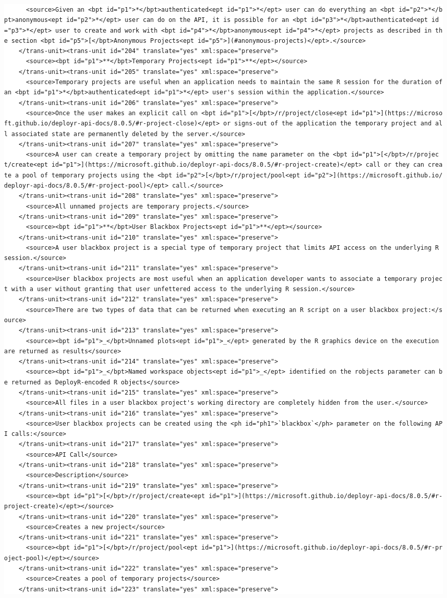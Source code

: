           <source>Given an <bpt id="p1">*</bpt>authenticated<ept id="p1">*</ept> user can do everything an <bpt id="p2">*</bpt>anonymous<ept id="p2">*</ept> user can do on the API, it is possible for an <bpt id="p3">*</bpt>authenticated<ept id="p3">*</ept> user to create and work with <bpt id="p4">*</bpt>anonymous<ept id="p4">*</ept> projects as described in the section <bpt id="p5">[</bpt>Anonymous Projects<ept id="p5">](#anonymous-projects)</ept>.</source>
        </trans-unit><trans-unit id="204" translate="yes" xml:space="preserve">
          <source><bpt id="p1">**</bpt>Temporary Projects<ept id="p1">**</ept></source>
        </trans-unit><trans-unit id="205" translate="yes" xml:space="preserve">
          <source>Temporary projects are useful when an application needs to maintain the same R session for the duration of an <bpt id="p1">*</bpt>authenticated<ept id="p1">*</ept> user's session within the application.</source>
        </trans-unit><trans-unit id="206" translate="yes" xml:space="preserve">
          <source>Once the user makes an explicit call on <bpt id="p1">[</bpt>/r/project/close<ept id="p1">](https://microsoft.github.io/deployr-api-docs/8.0.5/#r-project-close)</ept> or signs-out of the application the temporary project and all associated state are permanently deleted by the server.</source>
        </trans-unit><trans-unit id="207" translate="yes" xml:space="preserve">
          <source>A user can create a temporary project by omitting the name parameter on the <bpt id="p1">[</bpt>/r/project/create<ept id="p1">](https://microsoft.github.io/deployr-api-docs/8.0.5/#r-project-create)</ept> call or they can create a pool of temporary projects using the <bpt id="p2">[</bpt>/r/project/pool<ept id="p2">](https://microsoft.github.io/deployr-api-docs/8.0.5/#r-project-pool)</ept> call.</source>
        </trans-unit><trans-unit id="208" translate="yes" xml:space="preserve">
          <source>All unnamed projects are temporary projects.</source>
        </trans-unit><trans-unit id="209" translate="yes" xml:space="preserve">
          <source><bpt id="p1">**</bpt>User Blackbox Projects<ept id="p1">**</ept></source>
        </trans-unit><trans-unit id="210" translate="yes" xml:space="preserve">
          <source>A user blackbox project is a special type of temporary project that limits API access on the underlying R session.</source>
        </trans-unit><trans-unit id="211" translate="yes" xml:space="preserve">
          <source>User blackbox projects are most useful when an application developer wants to associate a temporary project with a user without granting that user unfettered access to the underlying R session.</source>
        </trans-unit><trans-unit id="212" translate="yes" xml:space="preserve">
          <source>There are two types of data that can be returned when executing an R script on a user blackbox project:</source>
        </trans-unit><trans-unit id="213" translate="yes" xml:space="preserve">
          <source><bpt id="p1">_</bpt>Unnamed plots<ept id="p1">_</ept> generated by the R graphics device on the execution are returned as results</source>
        </trans-unit><trans-unit id="214" translate="yes" xml:space="preserve">
          <source><bpt id="p1">_</bpt>Named workspace objects<ept id="p1">_</ept> identified on the robjects parameter can be returned as DeployR-encoded R objects</source>
        </trans-unit><trans-unit id="215" translate="yes" xml:space="preserve">
          <source>All files in a user blackbox project's working directory are completely hidden from the user.</source>
        </trans-unit><trans-unit id="216" translate="yes" xml:space="preserve">
          <source>User blackbox projects can be created using the <ph id="ph1">`blackbox`</ph> parameter on the following API calls:</source>
        </trans-unit><trans-unit id="217" translate="yes" xml:space="preserve">
          <source>API Call</source>
        </trans-unit><trans-unit id="218" translate="yes" xml:space="preserve">
          <source>Description</source>
        </trans-unit><trans-unit id="219" translate="yes" xml:space="preserve">
          <source><bpt id="p1">[</bpt>/r/project/create<ept id="p1">](https://microsoft.github.io/deployr-api-docs/8.0.5/#r-project-create)</ept></source>
        </trans-unit><trans-unit id="220" translate="yes" xml:space="preserve">
          <source>Creates a new project</source>
        </trans-unit><trans-unit id="221" translate="yes" xml:space="preserve">
          <source><bpt id="p1">[</bpt>/r/project/pool<ept id="p1">](https://microsoft.github.io/deployr-api-docs/8.0.5/#r-project-pool)</ept></source>
        </trans-unit><trans-unit id="222" translate="yes" xml:space="preserve">
          <source>Creates a pool of temporary projects</source>
        </trans-unit><trans-unit id="223" translate="yes" xml:space="preserve">
